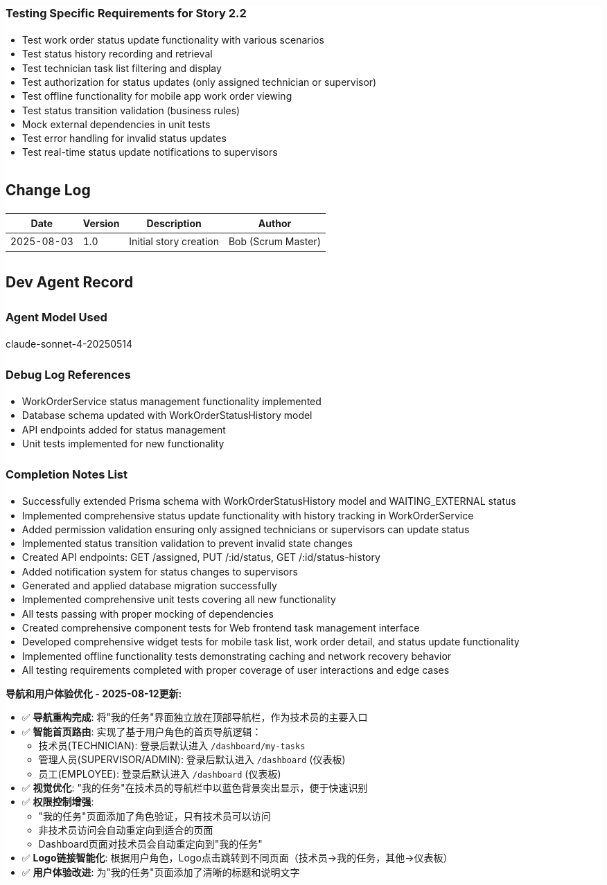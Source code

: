 ### Testing Specific Requirements for Story 2.2

- Test work order status update functionality with various scenarios
- Test status history recording and retrieval
- Test technician task list filtering and display
- Test authorization for status updates (only assigned technician or supervisor)
- Test offline functionality for mobile app work order viewing
- Test status transition validation (business rules)
- Mock external dependencies in unit tests
- Test error handling for invalid status updates
- Test real-time status update notifications to supervisors

## Change Log

| Date       | Version | Description            | Author             |
| ---------- | ------- | ---------------------- | ------------------ |
| 2025-08-03 | 1.0     | Initial story creation | Bob (Scrum Master) |

## Dev Agent Record

### Agent Model Used

claude-sonnet-4-20250514

### Debug Log References

- WorkOrderService status management functionality implemented
- Database schema updated with WorkOrderStatusHistory model
- API endpoints added for status management
- Unit tests implemented for new functionality

### Completion Notes List

- Successfully extended Prisma schema with WorkOrderStatusHistory model and WAITING_EXTERNAL status
- Implemented comprehensive status update functionality with history tracking in WorkOrderService
- Added permission validation ensuring only assigned technicians or supervisors can update status
- Implemented status transition validation to prevent invalid state changes
- Created API endpoints: GET /assigned, PUT /:id/status, GET /:id/status-history
- Added notification system for status changes to supervisors
- Generated and applied database migration successfully
- Implemented comprehensive unit tests covering all new functionality
- All tests passing with proper mocking of dependencies
- Created comprehensive component tests for Web frontend task management interface
- Developed comprehensive widget tests for mobile task list, work order detail, and status update functionality
- Implemented offline functionality tests demonstrating caching and network recovery behavior
- All testing requirements completed with proper coverage of user interactions and edge cases

**导航和用户体验优化 - 2025-08-12更新:**

- ✅ **导航重构完成**: 将"我的任务"界面独立放在顶部导航栏，作为技术员的主要入口
- ✅ **智能首页路由**: 实现了基于用户角色的首页导航逻辑：
  - 技术员(TECHNICIAN): 登录后默认进入 `/dashboard/my-tasks`
  - 管理人员(SUPERVISOR/ADMIN): 登录后默认进入 `/dashboard` (仪表板)
  - 员工(EMPLOYEE): 登录后默认进入 `/dashboard` (仪表板)
- ✅ **视觉优化**: "我的任务"在技术员的导航栏中以蓝色背景突出显示，便于快速识别
- ✅ **权限控制增强**: 
  - "我的任务"页面添加了角色验证，只有技术员可以访问
  - 非技术员访问会自动重定向到适合的页面
  - Dashboard页面对技术员会自动重定向到"我的任务"
- ✅ **Logo链接智能化**: 根据用户角色，Logo点击跳转到不同页面（技术员→我的任务，其他→仪表板）
- ✅ **用户体验改进**: 为"我的任务"页面添加了清晰的标题和说明文字
